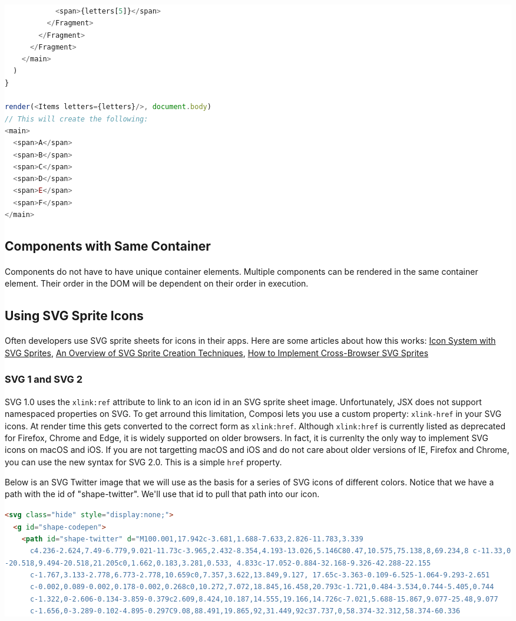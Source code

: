 ```javascript
            <span>{letters[5]}</span>
          </Fragment>
        </Fragment>
      </Fragment>
    </main>
  )
}

render(<Items letters={letters}/>, document.body)
// This will create the following:
<main>
  <span>A</span>
  <span>B</span>
  <span>C</span>
  <span>D</span>
  <span>E</span>
  <span>F</span>
</main>
```

## Components with Same Container

Components do not have to have unique container elements. Multiple components can be rendered in the same container element. Their order in the DOM will be dependent on their order in execution.

## Using SVG Sprite Icons

Often developers use SVG sprite sheets for icons in their apps. Here are some articles about how this works: [Icon System with SVG Sprites](https://css-tricks.com/svg-sprites-use-better-icon-fonts/), [An Overview of SVG Sprite Creation Techniques](https://24ways.org/2014/an-overview-of-svg-sprite-creation-techniques/), [How to Implement Cross-Browser SVG Sprites](https://webdesign.tutsplus.com/tutorials/how-to-implement-cross-browser-svg-sprites--cms-22427)

### SVG 1 and SVG 2

SVG 1.0 uses the `xlink:ref` attribute to link to an icon id in an SVG sprite sheet image. Unfortunately, JSX does not support namespaced properties on SVG. To get arround this limitation, Composi lets you use a custom property: `xlink-href` in your SVG icons. At render time this gets converted to the correct form as `xlink:href`. Although `xlink:href` is currently listed as deprecated for Firefox, Chrome and Edge, it is widely supported on older browsers. In fact, it is currenlty the only way to implement SVG icons on macOS and iOS. If you are not targetting macOS and iOS and do not care about older versions of IE, Firefox and Chrome, you can use the new syntax for SVG 2.0. This is a simple `href` property.


Below is an SVG Twitter image that we will use as the basis for a series of SVG icons of different colors. Notice that we have a path with the id of "shape-twitter". We'll use that id to pull that path into our icon.

```html
<svg class="hide" style="display:none;">
  <g id="shape-codepen">
    <path id="shape-twitter" d="M100.001,17.942c-3.681,1.688-7.633,2.826-11.783,3.339
      c4.236-2.624,7.49-6.779,9.021-11.73c-3.965,2.432-8.354,4.193-13.026,5.146C80.47,10.575,75.138,8,69.234,8 c-11.33,0-20.518,9.494-20.518,21.205c0,1.662,0.183,3.281,0.533, 4.833c-17.052-0.884-32.168-9.326-42.288-22.155
      c-1.767,3.133-2.778,6.773-2.778,10.659c0,7.357,3.622,13.849,9.127, 17.65c-3.363-0.109-6.525-1.064-9.293-2.651
      c-0.002,0.089-0.002,0.178-0.002,0.268c0,10.272,7.072,18.845,16.458,20.793c-1.721,0.484-3.534,0.744-5.405,0.744
      c-1.322,0-2.606-0.134-3.859-0.379c2.609,8.424,10.187,14.555,19.166,14.726c-7.021,5.688-15.867,9.077-25.48,9.077
      c-1.656,0-3.289-0.102-4.895-0.297C9.08,88.491,19.865,92,31.449,92c37.737,0,58.374-32.312,58.374-60.336
```